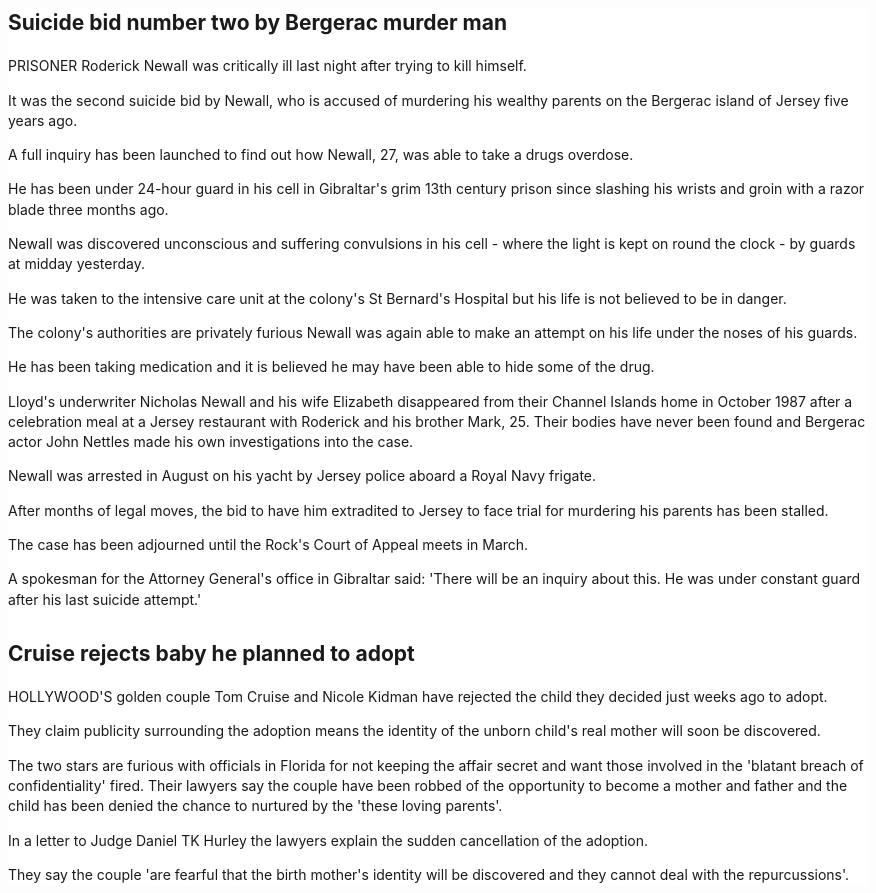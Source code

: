 ## Suicide bid number two by Bergerac murder man

PRISONER Roderick Newall was critically ill last night after trying to kill himself.

It was the second suicide bid by Newall, who is accused of murdering his wealthy parents on the Bergerac island of Jersey five years ago.

A full inquiry has been launched to find out how Newall, 27, was able to take a drugs overdose.

He has been under 24-hour guard in his cell in Gibraltar's grim 13th century prison since slashing his wrists and groin with a razor blade three months ago.

Newall was discovered unconscious and suffering convulsions in his cell - where the light is kept on round the clock - by guards at midday yesterday.

He was taken to the intensive care unit at the colony's St Bernard's Hospital but his life is not believed to be in danger.

The colony's authorities are privately furious Newall was again able to make an attempt on his life under the noses of his guards.

He has been taking medication and it is believed he may have been able to hide some of the drug.

Lloyd's underwriter Nicholas Newall and his wife Elizabeth disappeared from their Channel Islands home in October 1987 after a celebration meal at a Jersey restaurant with Roderick and his brother Mark, 25.
Their bodies have never been found and Bergerac actor John Nettles made his own investigations into the case.

Newall was arrested in August on his yacht by Jersey police aboard a Royal Navy frigate.

After months of legal moves, the bid to have him extradited to Jersey to face trial for murdering his parents has been stalled.

The case has been adjourned until the Rock's Court of Appeal meets in March.

A spokesman for the Attorney General's office in Gibraltar said: 'There will be an inquiry about this.
He was under constant guard after his last suicide attempt.'

## Cruise rejects baby he planned to adopt

HOLLYWOOD'S golden couple Tom Cruise and Nicole Kidman have rejected the child they decided just weeks ago to adopt.

They claim publicity surrounding the adoption means the identity of the unborn child's real mother will soon be discovered.

The two stars are furious with officials in Florida for not keeping the affair secret and want those involved in the 'blatant breach of confidentiality' fired.
Their lawyers say the couple have been robbed of the opportunity to become a mother and father and the child has been denied the chance to nurtured by the 'these loving parents'.

In a letter to Judge Daniel TK Hurley the lawyers explain the sudden cancellation of the adoption.

They say the couple 'are fearful that the birth mother's identity will be discovered and they cannot deal with the repurcussions'.
